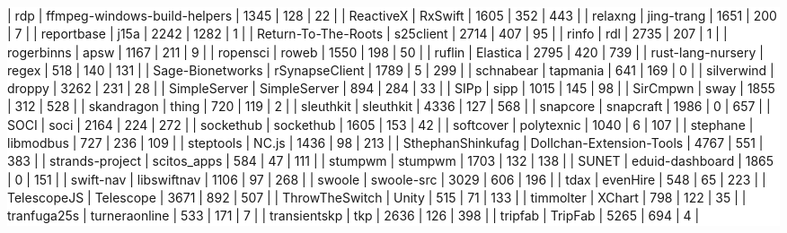 | rdp                 | ffmpeg-windows-build-helpers             | 1345    | 128    | 22    |
| ReactiveX           | RxSwift                                  | 1605    | 352    | 443   |
| relaxng             | jing-trang                               | 1651    | 200    | 7     |
| reportbase          | j15a                                     | 2242    | 1282   | 1     |
| Return-To-The-Roots | s25client                                | 2714    | 407    | 95    |
| rinfo               | rdl                                      | 2735    | 207    | 1     |
| rogerbinns          | apsw                                     | 1167    | 211    | 9     |
| ropensci            | roweb                                    | 1550    | 198    | 50    |
| ruflin              | Elastica                                 | 2795    | 420    | 739   |
| rust-lang-nursery   | regex                                    | 518     | 140    | 131   |
| Sage-Bionetworks    | rSynapseClient                           | 1789    | 5      | 299   |
| schnabear           | tapmania                                 | 641     | 169    | 0     |
| silverwind          | droppy                                   | 3262    | 231    | 28    |
| SimpleServer        | SimpleServer                             | 894     | 284    | 33    |
| SIPp                | sipp                                     | 1015    | 145    | 98    |
| SirCmpwn            | sway                                     | 1855    | 312    | 528   |
| skandragon          | thing                                    | 720     | 119    | 2     |
| sleuthkit           | sleuthkit                                | 4336    | 127    | 568   |
| snapcore            | snapcraft                                | 1986    | 0      | 657   |
| SOCI                | soci                                     | 2164    | 224    | 272   |
| sockethub           | sockethub                                | 1605    | 153    | 42    |
| softcover           | polytexnic                               | 1040    | 6      | 107   |
| stephane            | libmodbus                                | 727     | 236    | 109   |
| steptools           | NC.js                                    | 1436    | 98     | 213   |
| SthephanShinkufag   | Dollchan-Extension-Tools                 | 4767    | 551    | 383   |
| strands-project     | scitos_apps                              | 584     | 47     | 111   |
| stumpwm             | stumpwm                                  | 1703    | 132    | 138   |
| SUNET               | eduid-dashboard                          | 1865    | 0      | 151   |
| swift-nav           | libswiftnav                              | 1106    | 97     | 268   |
| swoole              | swoole-src                               | 3029    | 606    | 196   |
| tdax                | evenHire                                 | 548     | 65     | 223   |
| TelescopeJS         | Telescope                                | 3671    | 892    | 507   |
| ThrowTheSwitch      | Unity                                    | 515     | 71     | 133   |
| timmolter           | XChart                                   | 798     | 122    | 35    |
| tranfuga25s         | turneraonline                            | 533     | 171    | 7     |
| transientskp        | tkp                                      | 2636    | 126    | 398   |
| tripfab             | TripFab                                  | 5265    | 694    | 4     |